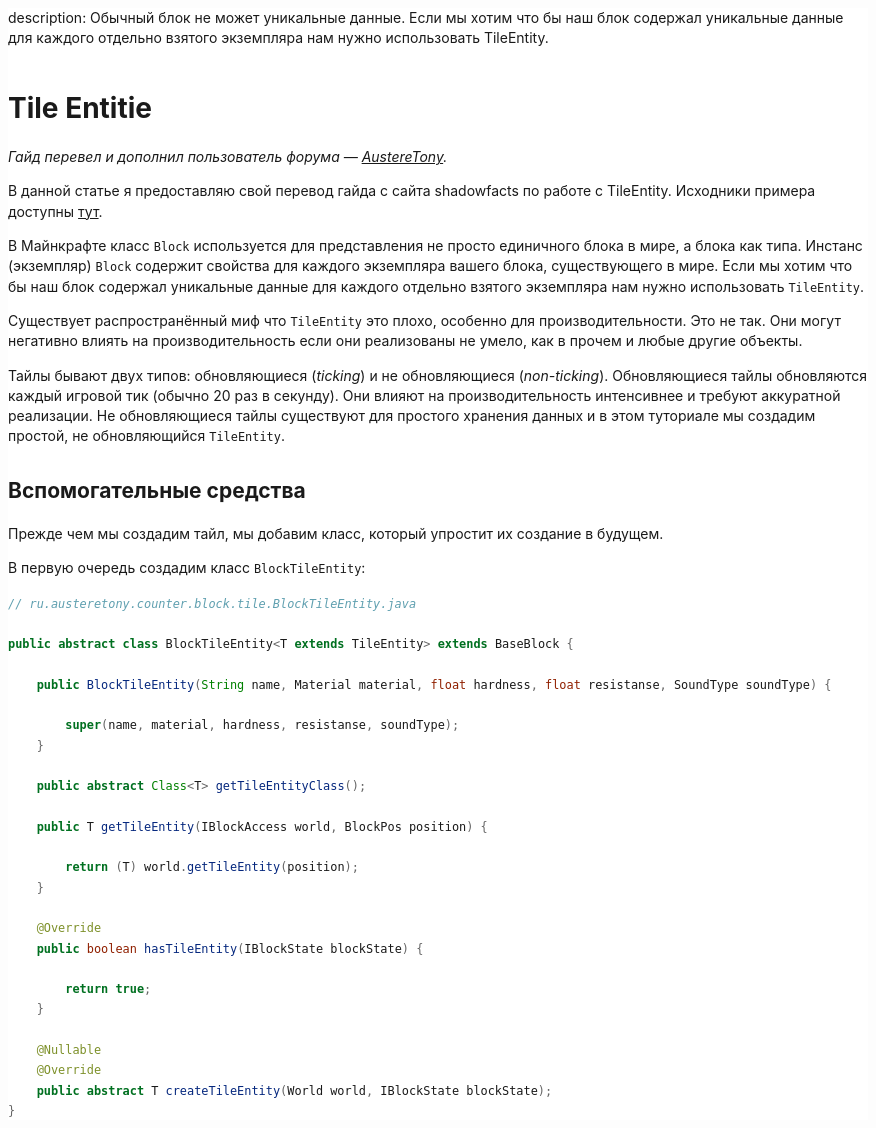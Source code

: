 description: Обычный блок не может уникальные данные. Если мы хотим что бы наш блок содержал уникальные данные для каждого отдельно взятого экземпляра нам нужно использовать TileEntity.

# Tile Entitie

_Гайд перевел и дополнил пользователь форума — [AustereTony](https://forum.mcmodding.ru/members/austeretony.7279/)._

В данной статье я предоставляю свой перевод гайда с сайта shadowfacts по работе с TileEntity. Исходники примера доступны [тут](https://github.com/AustereTony/Guides/tree/master/1.12.2/Tile%20Entities/Counter).

В Майнкрафте класс `Block` используется для представления не просто единичного блока в мире, а блока как типа. Инстанс (экземпляр) `Block` содержит свойства для каждого экземпляра вашего блока, существующего в мире. Если мы хотим что бы наш блок содержал уникальные данные для каждого отдельно взятого экземпляра нам нужно использовать `TileEntity`.

Существует распространённый миф что `TileEntity` это плохо, особенно для производительности. Это не так. Они могут негативно влиять на производительность если они реализованы не умело, как в прочем и любые другие объекты.

Тайлы бывают двух типов: обновляющиеся (_ticking_) и не обновляющиеся (_non-ticking_). Обновляющиеся тайлы обновляются каждый игровой тик (обычно 20 раз в секунду). Они влияют на производительность интенсивнее и требуют аккуратной реализации. Не обновляющиеся тайлы существуют для простого хранения данных и в этом туториале мы создадим простой, не обновляющийся `TileEntity`.

## Вспомогательные средства

Прежде чем мы создадим тайл, мы добавим класс, который упростит их создание в будущем.

В первую очередь создадим класс `BlockTileEntity`:

```java
// ru.austeretony.counter.block.tile.BlockTileEntity.java

public abstract class BlockTileEntity<T extends TileEntity> extends BaseBlock {

    public BlockTileEntity(String name, Material material, float hardness, float resistanse, SoundType soundType) {
 
        super(name, material, hardness, resistanse, soundType);
    }

    public abstract Class<T> getTileEntityClass();

    public T getTileEntity(IBlockAccess world, BlockPos position) {
 
        return (T) world.getTileEntity(position);
    }

    @Override
    public boolean hasTileEntity(IBlockState blockState) {
 
        return true;
    }

    @Nullable
    @Override
    public abstract T createTileEntity(World world, IBlockState blockState);
}
```
